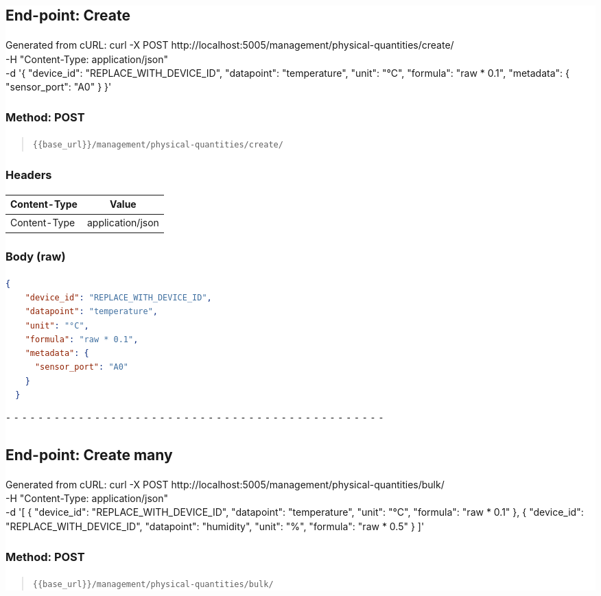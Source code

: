 
## End-point: Create
Generated from cURL: curl -X POST http://localhost:5005/management/physical-quantities/create/ \
  -H "Content-Type: application/json" \
  -d '{
    "device_id": "REPLACE_WITH_DEVICE_ID",
    "datapoint": "temperature",
    "unit": "°C",
    "formula": "raw * 0.1",
    "metadata": {
      "sensor_port": "A0"
    }
  }'
### Method: POST
>```
>{{base_url}}/management/physical-quantities/create/
>```
### Headers

|Content-Type|Value|
|---|---|
|Content-Type|application/json|


### Body (**raw**)

```json
{
    "device_id": "REPLACE_WITH_DEVICE_ID",
    "datapoint": "temperature",
    "unit": "°C",
    "formula": "raw * 0.1",
    "metadata": {
      "sensor_port": "A0"
    }
  }
```


⁃ ⁃ ⁃ ⁃ ⁃ ⁃ ⁃ ⁃ ⁃ ⁃ ⁃ ⁃ ⁃ ⁃ ⁃ ⁃ ⁃ ⁃ ⁃ ⁃ ⁃ ⁃ ⁃ ⁃ ⁃ ⁃ ⁃ ⁃ ⁃ ⁃ ⁃ ⁃ ⁃ ⁃ ⁃ ⁃ ⁃ ⁃ ⁃ ⁃ ⁃ ⁃ ⁃ ⁃ ⁃ ⁃ ⁃

## End-point: Create many
Generated from cURL: curl -X POST http://localhost:5005/management/physical-quantities/bulk/ \
  -H "Content-Type: application/json" \
  -d '[
    {
      "device_id": "REPLACE_WITH_DEVICE_ID",
      "datapoint": "temperature",
      "unit": "°C",
      "formula": "raw * 0.1"
    },
    {
      "device_id": "REPLACE_WITH_DEVICE_ID",
      "datapoint": "humidity",
      "unit": "%",
      "formula": "raw * 0.5"
    }
  ]'
### Method: POST
>```
>{{base_url}}/management/physical-quantities/bulk/
>```